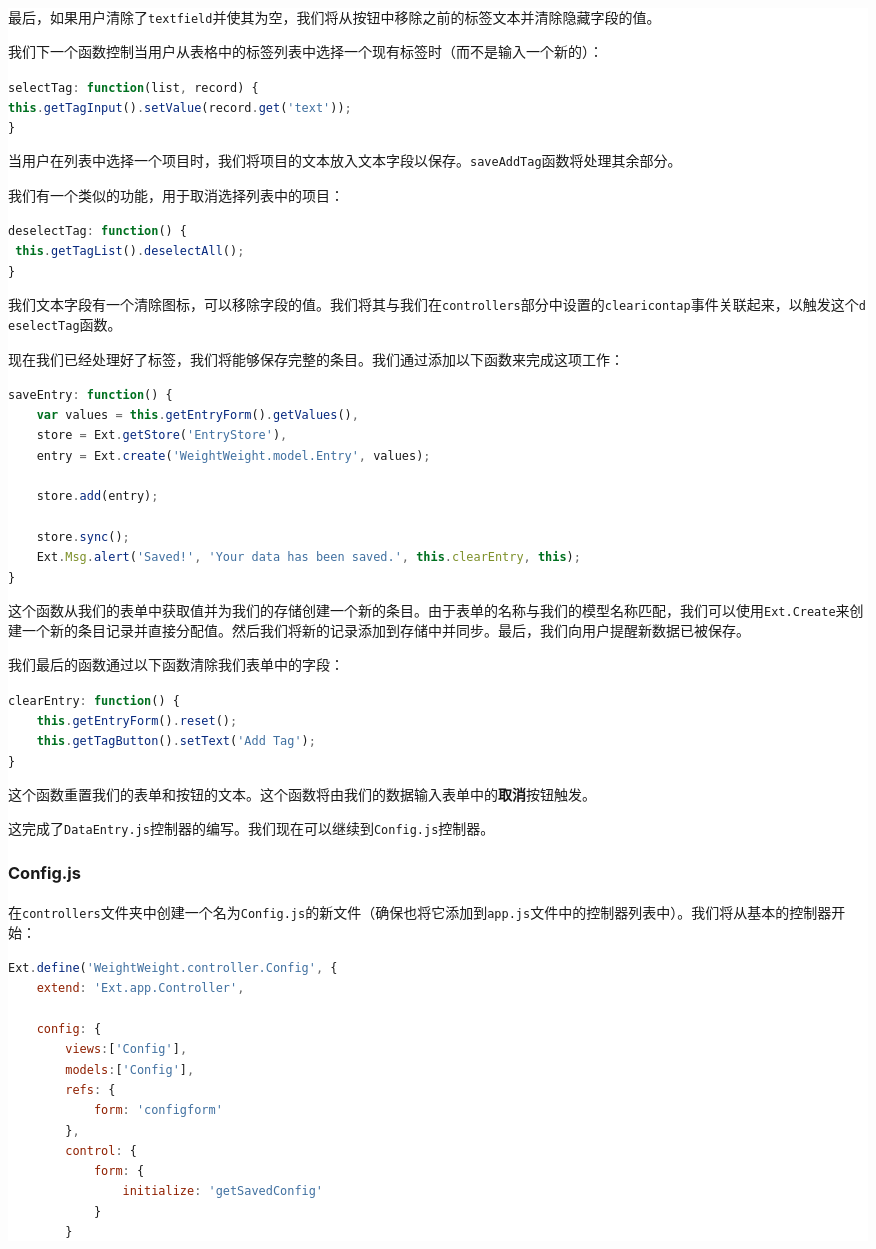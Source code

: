 最后，如果用户清除了`textfield`并使其为空，我们将从按钮中移除之前的标签文本并清除隐藏字段的值。

我们下一个函数控制当用户从表格中的标签列表中选择一个现有标签时（而不是输入一个新的）：

```js
selectTag: function(list, record) {
this.getTagInput().setValue(record.get('text'));
}
```

当用户在列表中选择一个项目时，我们将项目的文本放入文本字段以保存。`saveAddTag`函数将处理其余部分。

我们有一个类似的功能，用于取消选择列表中的项目：

```js
deselectTag: function() {
 this.getTagList().deselectAll();
}
```

我们文本字段有一个清除图标，可以移除字段的值。我们将其与我们在`controllers`部分中设置的`clearicontap`事件关联起来，以触发这个`deselectTag`函数。

现在我们已经处理好了标签，我们将能够保存完整的条目。我们通过添加以下函数来完成这项工作：

```js
saveEntry: function() {
    var values = this.getEntryForm().getValues(),
    store = Ext.getStore('EntryStore'),
    entry = Ext.create('WeightWeight.model.Entry', values);

    store.add(entry);

    store.sync();
    Ext.Msg.alert('Saved!', 'Your data has been saved.', this.clearEntry, this);
}
```

这个函数从我们的表单中获取值并为我们的存储创建一个新的条目。由于表单的名称与我们的模型名称匹配，我们可以使用`Ext.Create`来创建一个新的条目记录并直接分配值。然后我们将新的记录添加到存储中并同步。最后，我们向用户提醒新数据已被保存。

我们最后的函数通过以下函数清除我们表单中的字段：

```js
clearEntry: function() {
    this.getEntryForm().reset();
    this.getTagButton().setText('Add Tag');
}
```

这个函数重置我们的表单和按钮的文本。这个函数将由我们的数据输入表单中的**取消**按钮触发。

这完成了`DataEntry.js`控制器的编写。我们现在可以继续到`Config.js`控制器。

### Config.js

在`controllers`文件夹中创建一个名为`Config.js`的新文件（确保也将它添加到`app.js`文件中的控制器列表中）。我们将从基本的控制器开始：

```js
Ext.define('WeightWeight.controller.Config', {
    extend: 'Ext.app.Controller',

    config: {
        views:['Config'],
        models:['Config'],
        refs: {
            form: 'configform'
        },
        control: {
            form: {
                initialize: 'getSavedConfig'
            }
        }
```